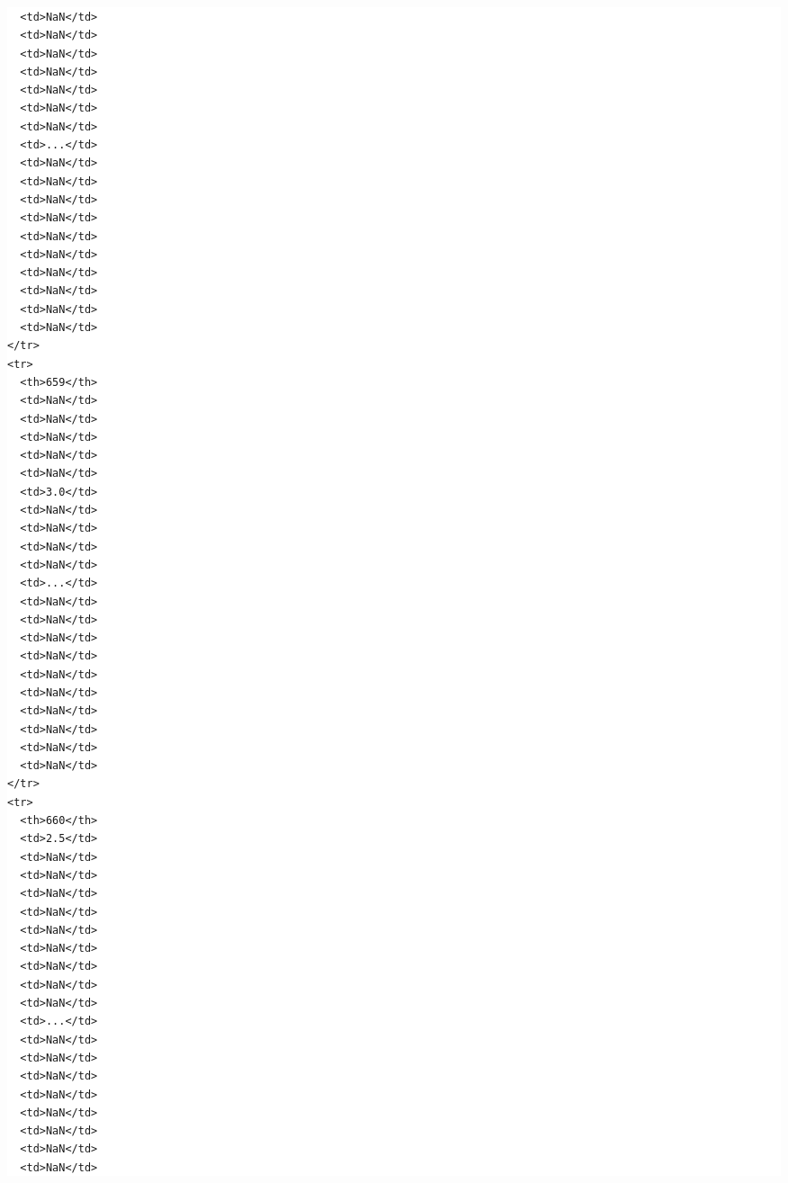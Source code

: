       <td>NaN</td>
      <td>NaN</td>
      <td>NaN</td>
      <td>NaN</td>
      <td>NaN</td>
      <td>NaN</td>
      <td>NaN</td>
      <td>...</td>
      <td>NaN</td>
      <td>NaN</td>
      <td>NaN</td>
      <td>NaN</td>
      <td>NaN</td>
      <td>NaN</td>
      <td>NaN</td>
      <td>NaN</td>
      <td>NaN</td>
      <td>NaN</td>
    </tr>
    <tr>
      <th>659</th>
      <td>NaN</td>
      <td>NaN</td>
      <td>NaN</td>
      <td>NaN</td>
      <td>NaN</td>
      <td>3.0</td>
      <td>NaN</td>
      <td>NaN</td>
      <td>NaN</td>
      <td>NaN</td>
      <td>...</td>
      <td>NaN</td>
      <td>NaN</td>
      <td>NaN</td>
      <td>NaN</td>
      <td>NaN</td>
      <td>NaN</td>
      <td>NaN</td>
      <td>NaN</td>
      <td>NaN</td>
      <td>NaN</td>
    </tr>
    <tr>
      <th>660</th>
      <td>2.5</td>
      <td>NaN</td>
      <td>NaN</td>
      <td>NaN</td>
      <td>NaN</td>
      <td>NaN</td>
      <td>NaN</td>
      <td>NaN</td>
      <td>NaN</td>
      <td>NaN</td>
      <td>...</td>
      <td>NaN</td>
      <td>NaN</td>
      <td>NaN</td>
      <td>NaN</td>
      <td>NaN</td>
      <td>NaN</td>
      <td>NaN</td>
      <td>NaN</td>